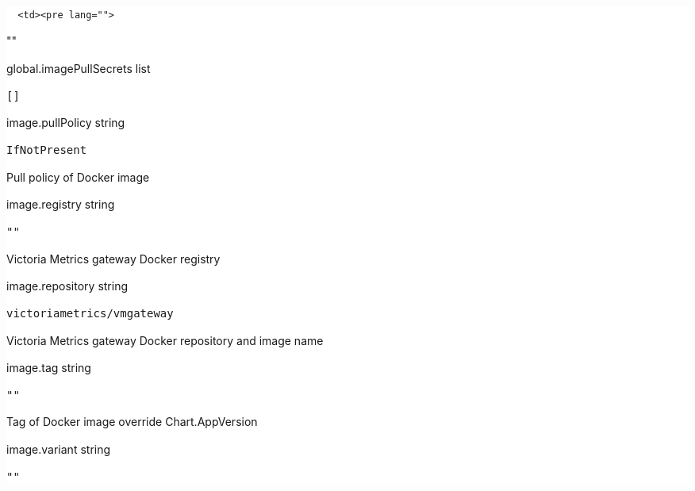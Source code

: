       <td><pre lang="">
""
</pre>
</td>
      <td></td>
    </tr>
    <tr>
      <td>global.imagePullSecrets</td>
      <td>list</td>
      <td><pre lang="plaintext">
[]
</pre>
</td>
      <td></td>
    </tr>
    <tr>
      <td>image.pullPolicy</td>
      <td>string</td>
      <td><pre lang="">
IfNotPresent
</pre>
</td>
      <td><p>Pull policy of Docker image</p>
</td>
    </tr>
    <tr>
      <td>image.registry</td>
      <td>string</td>
      <td><pre lang="">
""
</pre>
</td>
      <td><p>Victoria Metrics gateway Docker registry</p>
</td>
    </tr>
    <tr>
      <td>image.repository</td>
      <td>string</td>
      <td><pre lang="">
victoriametrics/vmgateway
</pre>
</td>
      <td><p>Victoria Metrics gateway Docker repository and image name</p>
</td>
    </tr>
    <tr>
      <td>image.tag</td>
      <td>string</td>
      <td><pre lang="">
""
</pre>
</td>
      <td><p>Tag of Docker image override Chart.AppVersion</p>
</td>
    </tr>
    <tr>
      <td>image.variant</td>
      <td>string</td>
      <td><pre lang="">
""
</pre>
</td>
      <td></td>
    </tr>